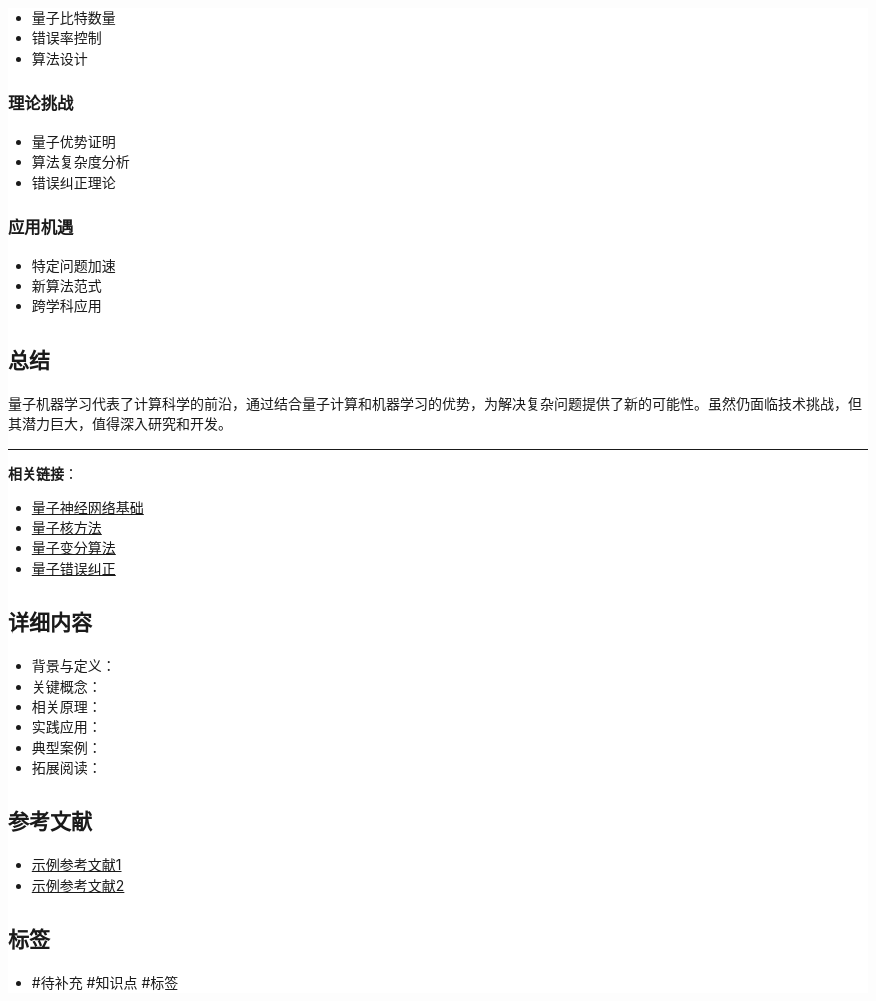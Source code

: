 - 量子比特数量
- 错误率控制
- 算法设计

### 理论挑战

- 量子优势证明
- 算法复杂度分析
- 错误纠正理论

### 应用机遇

- 特定问题加速
- 新算法范式
- 跨学科应用

## 总结

量子机器学习代表了计算科学的前沿，通过结合量子计算和机器学习的优势，为解决复杂问题提供了新的可能性。虽然仍面临技术挑战，但其潜力巨大，值得深入研究和开发。

---

**相关链接**：

- [量子神经网络基础](../01-Quantum-Neural-Networks.md)
- [量子核方法](../02-Quantum-Kernels.md)
- [量子变分算法](../03-Quantum-Variational-Algorithms.md)
- [量子错误纠正](../04-Quantum-Error-Correction.md)

## 详细内容
- 背景与定义：
- 关键概念：
- 相关原理：
- 实践应用：
- 典型案例：
- 拓展阅读：

## 参考文献
- [示例参考文献1](#)
- [示例参考文献2](#)

## 标签
- #待补充 #知识点 #标签